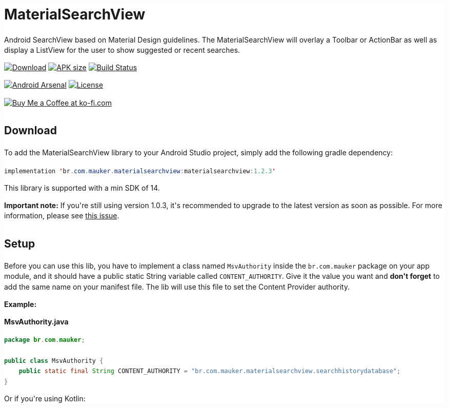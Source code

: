 # MaterialSearchView
Android SearchView based on Material Design guidelines. The MaterialSearchView will overlay a Toolbar or ActionBar as well as display a ListView for the user to show suggested or recent searches.

[![Download](https://img.shields.io/badge/download-1.2.2-blue.svg)](https://bintray.com/mauker/maven/MaterialSearchView/_latestVersion)
[![APK size](https://img.shields.io/badge/Size-54%20KB-e91e63.svg)](http://www.methodscount.com/?lib=br.com.mauker.materialsearchview%3Amaterialsearchview%3A1.2.1)
[![Build Status](https://travis-ci.org/Mauker1/MaterialSearchView.svg?branch=master)](https://travis-ci.org/Mauker1/MaterialSearchView)



[![Android Arsenal](https://img.shields.io/badge/Android%20Arsenal-MaterialSearchView-green.svg?style=true)](https://android-arsenal.com/details/1/3469)
[![License](https://img.shields.io/badge/license-Apache%202.0-blue.svg)](https://github.com/Mauker1/MaterialSearchView/blob/master/LICENSE)

<a href='https://ko-fi.com/A623L7G' target='_blank'><img height='36' style='border:0px;height:36px;' src='https://az743702.vo.msecnd.net/cdn/kofi1.png?v=f' border='0' alt='Buy Me a Coffee at ko-fi.com' /></a> 

## Download
To add the MaterialSearchView library to your Android Studio project, simply add the following gradle dependency:
```java
implementation 'br.com.mauker.materialsearchview:materialsearchview:1.2.3'
```

This library is supported with a min SDK of 14.

**Important note:** If you're still using version 1.0.3, it's recommended to upgrade to the latest version as soon as possible. For more information, please see [this issue](https://github.com/Mauker1/MaterialSearchView/issues/7).

## Setup

Before you can use this lib, you have to implement a class named `MsvAuthority` inside the `br.com.mauker` package on your app module, and it should have a public static String variable called `CONTENT_AUTHORITY`. Give it the value you want and **don't forget** to add the same name on your manifest file. The lib will use this file to set the Content Provider authority.

**Example:**

**MsvAuthority.java**

```java
package br.com.mauker;

public class MsvAuthority {
    public static final String CONTENT_AUTHORITY = "br.com.mauker.materialsearchview.searchhistorydatabase";
}
```

Or if you're using Kotlin:
